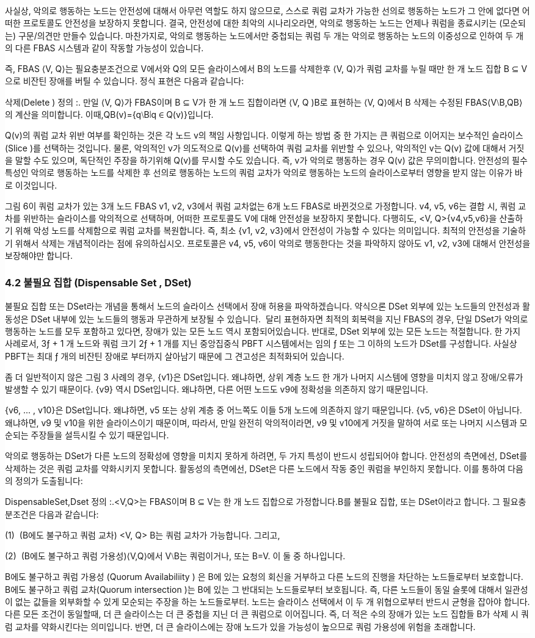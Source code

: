 사실상, 악의로 행동하는 노드는 안전성에 대해서 아무런 역할도 하지 않으므로, 스스로 쿼럼 교차가 가능한 선의로 행동하는 노드가 그 안에 없다면 어떠한 프로토콜도 안전성을 보장하지 못합니다. 
결국, 안전성에 대한 최악의 시나리오라면, 악의로 행동하는 노드는 언제나 쿼럼을 종료시키는 (모순되는) 구문/의견만 만들수 있습니다. 
마찬가지로, 악의로 행동하는 노드에서만 중첩되는 쿼럼 두 개는 악의로 행동하는 노드의 이중성으로 인하여 두 개의 다른 FBAS 시스템과 같이 작동할 가능성이 있습니다.

즉, FBAS ⟨V, Q⟩는 필요충분조건으로 V에서와 Q의 모든 슬라이스에서 B의 노드를 삭제한후 ⟨V, Q⟩가 쿼럼 교차를 누릴 때만 한 개 노드 집합 B ⊆ V으로 비잔틴 장애를 버틸 수 있습니다. 정식 표현은 다음과 같습니다:

삭제(Delete ) 정의 :. 만일 ⟨V, Q⟩가 FBAS이며 B ⊆ V가 한 개 노드 집합이라면 ⟨V, Q )B로 표현하는 ⟨V, Q⟩에서 B 삭제는 수정된 FBAS⟨V⧵B,QB⟩의 계산을 의미합니다. 이때,QB(v)={q⧵B∣q ∈ Q(v)}입니다.

Q(v)의 쿼럼 교차 위반 여부를 확인하는 것은 각 노드 v의 책임 사항입니다. 이렇게 하는 방법 중 한 가지는 큰 쿼럼으로 이어지는 보수적인 슬라이스(Slice )를 선택하는 것입니다. 
물론, 악의적인 v가 의도적으로 Q(v)를 선택하여 쿼럼 교차를 위반할 수 있으나, 악의적인 v는 Q(v) 값에 대해서 거짓을 말할 수도 있으며, 독단적인 주장을 하기위해 Q(v)를 무시할 수도 있습니다. 
즉, v가 악의로 행동하는 경우 Q(v) 값은 무의미합니다. 안전성의 필수 특성인 악의로 행동하는 노드를 삭제한 후 선의로 행동하는 노드의 쿼럼 교차가 악의로 행동하는 노드의 슬라이스로부터 영향을 받지 않는 이유가 바로 이것입니다.

그림 6이 쿼럼 교차가 있는 3개 노드 FBAS v1, v2, v3에서 쿼럼 교차없는 6개 노드 FBAS로 바뀐것으로 가정합니다. v4, v5, v6는 결합 시, 쿼럼 교차를 위반하는 슬라이스를 악의적으로 선택하며, 어떠한 프로토콜도 V에 대해 안전성을 보장하지 못합니다. 
다행히도, <V, Q>{v4,v5,v6}을 산출하기 위해 악성 노드를 삭제함으로 쿼럼 교차를 복원합니다. 즉, 최소 {v1, v2, v3}에서 안전성이 가능할 수 있다는 의미입니다. 최적의 안전성을 기술하기 위해서 삭제는 개념적이라는 점에 유의하십시오. 
프로토콜은 v4, v5, v6이 악의로 행동한다는 것을 파악하지 않아도 v1, v2, v3에 대해서 안전성을 보장해야만 합니다. 

### 4.2 불필요 집합 (Dispensable Set , DSet) 

불필요 집합 또는 DSet라는 개념을 통해서 노드의 슬라이스 선택에서 장애 허용을 파악하겠습니다. 약식으론 DSet 외부에 있는 노드들의 안전성과 활동성은 DSet 내부에 있는 노드들의 행동과 무관하게 보장될 수 있습니다. 
달리 표현하자면 최적의 회복력을 지닌 FBAS의 경우, 단일 DSet가 악의로 행동하는 노드를 모두 포함하고 있다면, 장애가 있는 모든 노드 역시 포함되어있습니다. 반대로, DSet 외부에 있는 모든 노드는 적절합니다. 
한 가지 사례로서, 3ƒ + 1 개 노드와 쿼럼 크기 2ƒ + 1 개를 지닌 중앙집중식 PBFT 시스템에서는 임의 ƒ 또는 그 이하의 노드가 DSet를 구성합니다. 사실상 PBFT는 최대 ƒ 개의 비잔틴 장애로 부터까지 살아남기 때문에 그 견고성은 최적화되어 있습니다.

좀 더 일반적이지 않은 그림 3 사례의 경우, {v1}은 DSet입니다. 왜냐하면, 상위 계층 노드 한 개가 나머지 시스템에 영향을 미치지 않고 장애/오류가 발생할 수 있기 때문이다. {v9} 역시 DSet입니다. 왜냐하면, 다른 어떤 노드도 v9에 정확성을 의존하지 않기 때문입니다.

{v6, ... , v10}은 DSet입니다. 왜냐하면, v5 또는 상위 계층 중 어느쪽도 이들 5개 노드에 의존하지 않기 때문입니다. {v5, v6}은 DSet이 아닙니다. 왜냐하면, v9 및 v10을 위한 슬라이스이기 때문이며, 따라서, 만일 완전히 악의적이라면, v9 및 v10에게 거짓을 말하여 서로 또는 나머지 시스템과 모순되는 주장들을 설득시킬 수 있기 때문입니다.

악의로 행동하는 DSet가 다른 노드의 정확성에 영향을 미치지 못하게 하려면, 두 가지 특성이 반드시 성립되어야 합니다. 
안전성의 측면에선, DSet를 삭제하는 것은 쿼럼 교차를 약화시키지 못합니다. 활동성의 측면에선, DSet은 다른 노드에서 작동 중인 쿼럼을 부인하지 못합니다. 이를 통하여 다음의 정의가 도출됩니다:

DispensableSet,Dset 정의 :.<V,Q>는 FBAS이며 B ⊆ V는 한 개 노드 집합으로 가정합니다.B를 불필요 집합, 또는 DSet이라고 합니다. 그 필요충분조건은 다음과 같습니다:

(1)  (B에도 불구하고 쿼럼 교차) <V, Q> B는 쿼럼 교차가 가능합니다. 그리고,

(2)  (B에도 불구하고 쿼럼 가용성)⟨V,Q⟩에서 V⧵B는 쿼럼이거나, 또는 B=V. 이 둘 중 하나입니다.

B에도 불구하고 쿼럼 가용성 (Quorum Availabiliity ) 은 B에 있는 요청의 회신을 거부하고 다른 노드의 진행을 차단하는 노드들로부터 보호합니다. B에도 불구하고 쿼럼 교차(Quorum intersection )는 B에 있는 그 반대되는 노드들로부터 보호됩니다. 즉, 다른 노드들이 동일 슬롯에 대해서 일관성이 없는 값들을 외부화할 수 있게 모순되는 주장을 하는 노드들로부터. 노드는 슬라이스 선택에서 이 두 개 위협으로부터 반드시 균형을 잡아야 합니다. 다른 모든 조건이 동일할때, 더 큰 슬라이스는 더 큰 중첩을 지닌 더 큰 쿼럼으로 이어집니다. 즉, 더 적은 수의 장애가 있는 노드 집합들 B가 삭제 시 쿼럼 교차를 약화시킨다는 의미입니다. 반면, 더 큰 슬라이스에는 장애 노드가 있을 가능성이 높으므로 쿼럼 가용성에 위험을 초래합니다.
